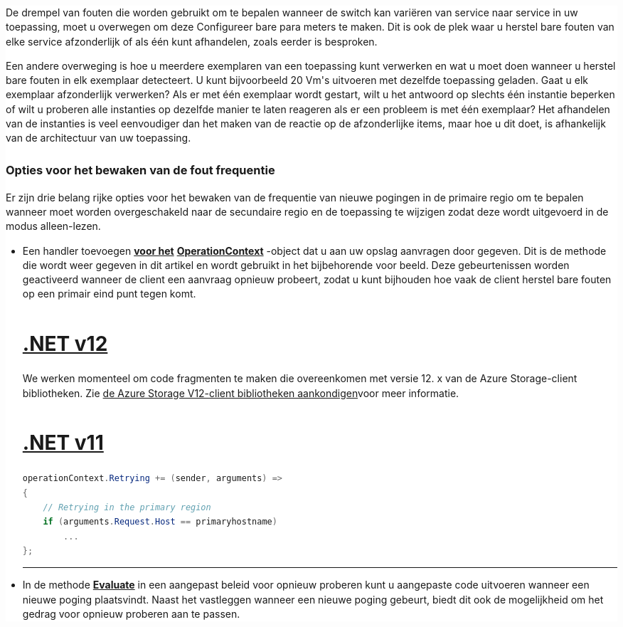 De drempel van fouten die worden gebruikt om te bepalen wanneer de switch kan variëren van service naar service in uw toepassing, moet u overwegen om deze Configureer bare para meters te maken. Dit is ook de plek waar u herstel bare fouten van elke service afzonderlijk of als één kunt afhandelen, zoals eerder is besproken.

Een andere overweging is hoe u meerdere exemplaren van een toepassing kunt verwerken en wat u moet doen wanneer u herstel bare fouten in elk exemplaar detecteert. U kunt bijvoorbeeld 20 Vm's uitvoeren met dezelfde toepassing geladen. Gaat u elk exemplaar afzonderlijk verwerken? Als er met één exemplaar wordt gestart, wilt u het antwoord op slechts één instantie beperken of wilt u proberen alle instanties op dezelfde manier te laten reageren als er een probleem is met één exemplaar? Het afhandelen van de instanties is veel eenvoudiger dan het maken van de reactie op de afzonderlijke items, maar hoe u dit doet, is afhankelijk van de architectuur van uw toepassing.

### <a name="options-for-monitoring-the-error-frequency"></a>Opties voor het bewaken van de fout frequentie

Er zijn drie belang rijke opties voor het bewaken van de frequentie van nieuwe pogingen in de primaire regio om te bepalen wanneer moet worden overgeschakeld naar de secundaire regio en de toepassing te wijzigen zodat deze wordt uitgevoerd in de modus alleen-lezen.

* Een handler toevoegen [**voor het**](/dotnet/api/microsoft.azure.cosmos.table.operationcontext.retrying) [**OperationContext**](/java/api/com.microsoft.applicationinsights.extensibility.context.operationcontext) -object dat u aan uw opslag aanvragen door gegeven. Dit is de methode die wordt weer gegeven in dit artikel en wordt gebruikt in het bijbehorende voor beeld. Deze gebeurtenissen worden geactiveerd wanneer de client een aanvraag opnieuw probeert, zodat u kunt bijhouden hoe vaak de client herstel bare fouten op een primair eind punt tegen komt.

    # <a name="net-v12"></a>[.NET v12](#tab/current)

    We werken momenteel om code fragmenten te maken die overeenkomen met versie 12. x van de Azure Storage-client bibliotheken. Zie [de Azure Storage V12-client bibliotheken aankondigen](https://techcommunity.microsoft.com/t5/azure-storage/announcing-the-azure-storage-v12-client-libraries/ba-p/1482394)voor meer informatie.

    # <a name="net-v11"></a>[.NET v11](#tab/legacy)

    ```csharp
    operationContext.Retrying += (sender, arguments) =>
    {
        // Retrying in the primary region
        if (arguments.Request.Host == primaryhostname)
            ...
    };
    ```
    ---

* In de methode [**Evaluate**](/dotnet/api/microsoft.azure.cosmos.table.iextendedretrypolicy.evaluate) in een aangepast beleid voor opnieuw proberen kunt u aangepaste code uitvoeren wanneer een nieuwe poging plaatsvindt. Naast het vastleggen wanneer een nieuwe poging gebeurt, biedt dit ook de mogelijkheid om het gedrag voor opnieuw proberen aan te passen.
